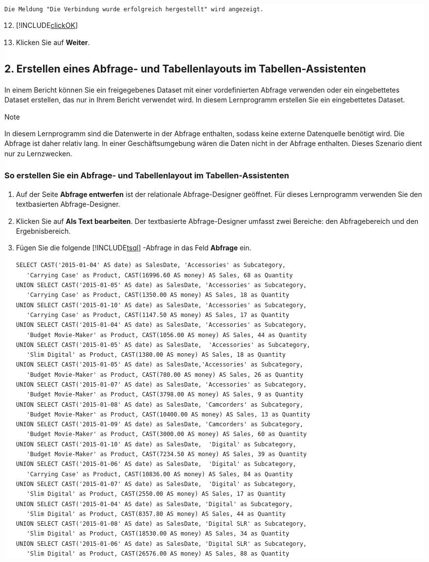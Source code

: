     Die Meldung "Die Verbindung wurde erfolgreich hergestellt" wird angezeigt.  
  
12. [!INCLUDE[clickOK](../includes/clickok-md.md)]  
  
13. Klicken Sie auf **Weiter**.  
  
## <a name="Query"></a>2. Erstellen eines Abfrage- und Tabellenlayouts im Tabellen-Assistenten  
In einem Bericht können Sie ein freigegebenes Dataset mit einer vordefinierten Abfrage verwenden oder ein eingebettetes Dataset erstellen, das nur in Ihrem Bericht verwendet wird. In diesem Lernprogramm erstellen Sie ein eingebettetes Dataset.  
  
> [!NOTE]  
> In diesem Lernprogramm sind die Datenwerte in der Abfrage enthalten, sodass keine externe Datenquelle benötigt wird. Die Abfrage ist daher relativ lang. In einer Geschäftsumgebung wären die Daten nicht in der Abfrage enthalten. Dieses Szenario dient nur zu Lernzwecken.  
  
### <a name="to-create-a-query-and-table-layout-in-the-table-wizard"></a>So erstellen Sie ein Abfrage- und Tabellenlayout im Tabellen-Assistenten 
  
1.  Auf der Seite **Abfrage entwerfen** ist der relationale Abfrage-Designer geöffnet. Für dieses Lernprogramm verwenden Sie den textbasierten Abfrage-Designer.  
  
2.  Klicken Sie auf **Als Text bearbeiten**. Der textbasierte Abfrage-Designer umfasst zwei Bereiche: den Abfragebereich und den Ergebnisbereich.  
  
3.  Fügen Sie die folgende [!INCLUDE[tsql](../includes/tsql-md.md)] -Abfrage in das Feld **Abfrage** ein.  
  
    ```  
    SELECT CAST('2015-01-04' AS date) as SalesDate, 'Accessories' as Subcategory,   
       'Carrying Case' as Product, CAST(16996.60 AS money) AS Sales, 68 as Quantity  
    UNION SELECT CAST('2015-01-05' AS date) as SalesDate, 'Accessories' as Subcategory,  
       'Carrying Case' as Product, CAST(1350.00 AS money) AS Sales, 18 as Quantity  
    UNION SELECT CAST('2015-01-10' AS date) as SalesDate, 'Accessories' as Subcategory,  
       'Carrying Case' as Product, CAST(1147.50 AS money) AS Sales, 17 as Quantity  
    UNION SELECT CAST('2015-01-04' AS date) as SalesDate, 'Accessories' as Subcategory,  
       'Budget Movie-Maker' as Product, CAST(1056.00 AS money) AS Sales, 44 as Quantity  
    UNION SELECT CAST('2015-01-05' AS date) as SalesDate,  'Accessories' as Subcategory,  
       'Slim Digital' as Product, CAST(1380.00 AS money) AS Sales, 18 as Quantity  
    UNION SELECT CAST('2015-01-05' AS date) as SalesDate,'Accessories' as Subcategory,    
       'Budget Movie-Maker' as Product, CAST(780.00 AS money) AS Sales, 26 as Quantity  
    UNION SELECT CAST('2015-01-07' AS date) as SalesDate, 'Accessories' as Subcategory,   
       'Budget Movie-Maker' as Product, CAST(3798.00 AS money) AS Sales, 9 as Quantity  
    UNION SELECT CAST('2015-01-08' AS date) as SalesDate, 'Camcorders' as Subcategory,   
       'Budget Movie-Maker' as Product, CAST(10400.00 AS money) AS Sales, 13 as Quantity  
    UNION SELECT CAST('2015-01-09' AS date) as SalesDate, 'Camcorders' as Subcategory,   
       'Budget Movie-Maker' as Product, CAST(3000.00 AS money) AS Sales, 60 as Quantity  
    UNION SELECT CAST('2015-01-10' AS date) as SalesDate,  'Digital' as Subcategory,   
       'Budget Movie-Maker' as Product, CAST(7234.50 AS money) AS Sales, 39 as Quantity  
    UNION SELECT CAST('2015-01-06' AS date) as SalesDate,  'Digital' as Subcategory,   
       'Carrying Case' as Product, CAST(10836.00 AS money) AS Sales, 84 as Quantity  
    UNION SELECT CAST('2015-01-07' AS date) as SalesDate,  'Digital' as Subcategory,   
       'Slim Digital' as Product, CAST(2550.00 AS money) AS Sales, 17 as Quantity  
    UNION SELECT CAST('2015-01-04' AS date) as SalesDate, 'Digital' as Subcategory,   
       'Slim Digital' as Product, CAST(8357.80 AS money) AS Sales, 44 as Quantity  
    UNION SELECT CAST('2015-01-08' AS date) as SalesDate, 'Digital SLR' as Subcategory,   
       'Slim Digital' as Product, CAST(18530.00 AS money) AS Sales, 34 as Quantity  
    UNION SELECT CAST('2015-01-06' AS date) as SalesDate, 'Digital SLR' as Subcategory,   
       'Slim Digital' as Product, CAST(26576.00 AS money) AS Sales, 88 as Quantity  
    ```  
  